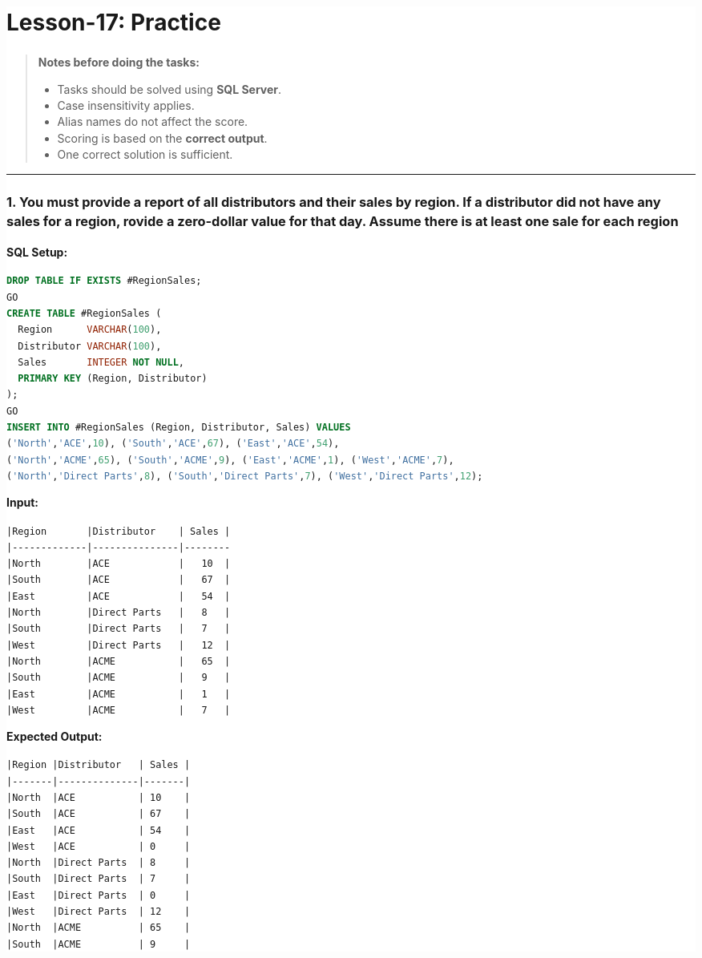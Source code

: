 # Lesson-17: Practice

> **Notes before doing the tasks:**
> - Tasks should be solved using **SQL Server**.
> - Case insensitivity applies.
> - Alias names do not affect the score.
> - Scoring is based on the **correct output**.
> - One correct solution is sufficient.

---

### 1. You must provide a report of all distributors and their sales by region.  If a distributor did not have any sales for a region, rovide a zero-dollar value for that day.  Assume there is at least one sale for each region

**SQL Setup:**
```sql
DROP TABLE IF EXISTS #RegionSales;
GO
CREATE TABLE #RegionSales (
  Region      VARCHAR(100),
  Distributor VARCHAR(100),
  Sales       INTEGER NOT NULL,
  PRIMARY KEY (Region, Distributor)
);
GO
INSERT INTO #RegionSales (Region, Distributor, Sales) VALUES
('North','ACE',10), ('South','ACE',67), ('East','ACE',54),
('North','ACME',65), ('South','ACME',9), ('East','ACME',1), ('West','ACME',7),
('North','Direct Parts',8), ('South','Direct Parts',7), ('West','Direct Parts',12);
```


**Input:**
```
|Region       |Distributor    | Sales |
|-------------|---------------|--------
|North        |ACE            |   10  |
|South        |ACE            |   67  |
|East         |ACE            |   54  |
|North        |Direct Parts   |   8   |
|South        |Direct Parts   |   7   |
|West         |Direct Parts   |   12  |
|North        |ACME           |   65  |
|South        |ACME           |   9   |
|East         |ACME           |   1   |
|West         |ACME           |   7   |
```



**Expected Output:**
```
|Region |Distributor   | Sales |
|-------|--------------|-------|
|North  |ACE           | 10    |
|South  |ACE           | 67    |
|East   |ACE           | 54    |
|West   |ACE           | 0     |
|North  |Direct Parts  | 8     |
|South  |Direct Parts  | 7     |
|East   |Direct Parts  | 0     |
|West   |Direct Parts  | 12    |
|North  |ACME          | 65    |
|South  |ACME          | 9     |
```